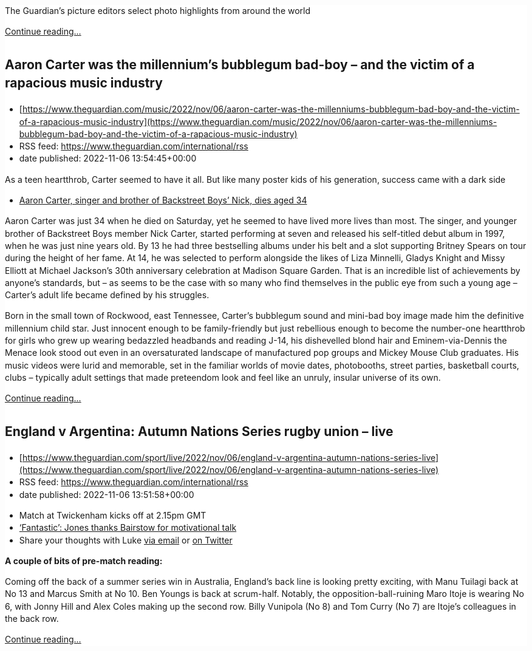 <p>The Guardian’s picture editors select photo highlights from around the world</p> <a href="https://www.theguardian.com/news/gallery/2022/nov/06/the-weekends-best-photos-junior-sumo-wrestlers-and-the-longest-train">Continue reading...</a>

## Aaron Carter was the millennium’s bubblegum bad-boy – and the victim of a rapacious music industry
 - [https://www.theguardian.com/music/2022/nov/06/aaron-carter-was-the-millenniums-bubblegum-bad-boy-and-the-victim-of-a-rapacious-music-industry](https://www.theguardian.com/music/2022/nov/06/aaron-carter-was-the-millenniums-bubblegum-bad-boy-and-the-victim-of-a-rapacious-music-industry)
 - RSS feed: https://www.theguardian.com/international/rss
 - date published: 2022-11-06 13:54:45+00:00

<p>As a teen heartthrob, Carter seemed to have it all. But like many poster kids of his generation, success came with a dark side</p><ul><li><a href="https://www.theguardian.com/music/2022/nov/05/aaron-carter-singer-and-brother-of-backstreet-boys-nick-dies-aged-34">Aaron Carter, singer and brother of Backstreet Boys’ Nick, dies aged 34</a></li></ul><p>Aaron Carter was just 34 when he died on Saturday, yet he seemed to have lived more lives than most. The singer, and younger brother of Backstreet Boys member Nick Carter, started performing at seven and released his self-titled debut album in 1997, when he was just nine years old. By 13 he had three bestselling albums under his belt and a slot supporting Britney Spears on tour during the height of her fame. At 14, he was selected to perform alongside the likes of Liza Minnelli, Gladys Knight and Missy Elliott at Michael Jackson’s 30th anniversary celebration at Madison Square Garden. That is an incredible list of achievements by anyone’s standards, but – as seems to be the case with so many who find themselves in the public eye from such a young age – Carter’s adult life became defined by his struggles.</p><p>Born in the small town of Rockwood, east Tennessee, Carter’s bubblegum sound and mini-bad boy image made him the definitive millennium child star. Just innocent enough to be family-friendly but just rebellious enough to become the number-one heartthrob for girls who grew up wearing bedazzled headbands and reading J-14, his dishevelled blond hair and Eminem-via-Dennis the Menace look stood out even in an oversaturated landscape of manufactured pop groups and Mickey Mouse Club graduates. His music videos were lurid and memorable, set in the familiar worlds of movie dates, photobooths, street parties, basketball courts, clubs – typically adult settings that made preteendom look and feel like an unruly, insular universe of its own.</p> <a href="https://www.theguardian.com/music/2022/nov/06/aaron-carter-was-the-millenniums-bubblegum-bad-boy-and-the-victim-of-a-rapacious-music-industry">Continue reading...</a>

## England v Argentina: Autumn Nations Series rugby union – live
 - [https://www.theguardian.com/sport/live/2022/nov/06/england-v-argentina-autumn-nations-series-live](https://www.theguardian.com/sport/live/2022/nov/06/england-v-argentina-autumn-nations-series-live)
 - RSS feed: https://www.theguardian.com/international/rss
 - date published: 2022-11-06 13:51:58+00:00

<ul><li>Match at Twickenham kicks off at 2.15pm GMT</li><li><a href="https://www.theguardian.com/sport/2022/nov/05/rugby-fan-jonny-bairstow-rallies-eddie-joness-england-troops">‘Fantastic’: Jones thanks Bairstow for motivational talk</a></li><li>Share your thoughts with Luke <a href="mailto:luke.mclaughlin.casual@observer.co.uk">via email</a> or <a href="https://twitter.com/LukeMcLaughlin">on Twitter</a></li></ul><p><strong>A couple of bits of pre-match reading:</strong></p><p>Coming off the back of a summer series win in Australia, England’s back line is looking pretty exciting, with Manu Tuilagi back at No 13 and Marcus Smith at No 10. Ben Youngs is back at scrum-half. Notably, the opposition-ball-ruining Maro Itoje is wearing No 6, with Jonny Hill and Alex Coles making up the second row. Billy Vunipola (No 8) and Tom Curry (No 7) are Itoje’s colleagues in the back row.</p> <a href="https://www.theguardian.com/sport/live/2022/nov/06/england-v-argentina-autumn-nations-series-live">Continue reading...</a>
